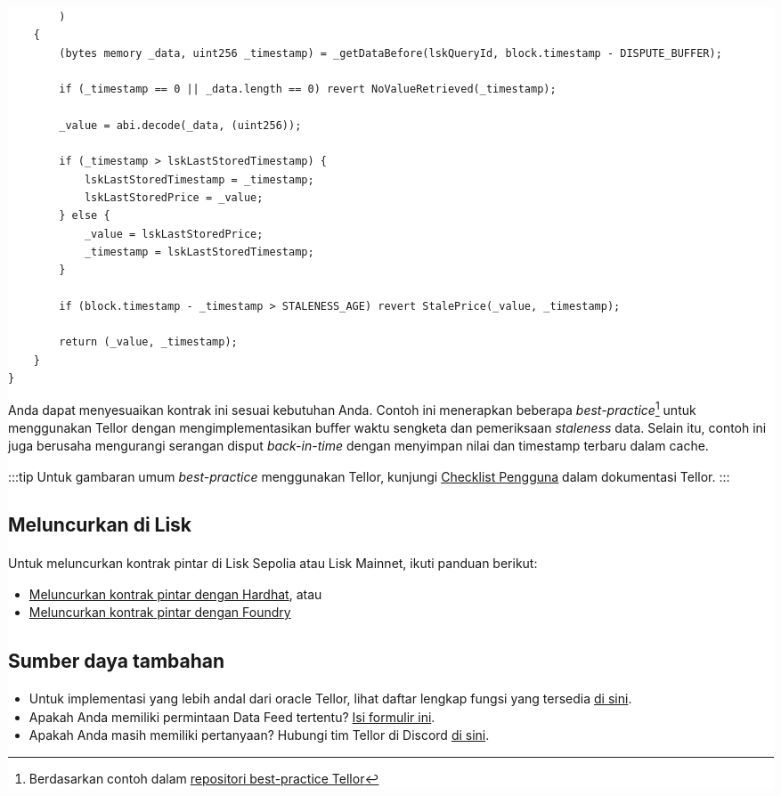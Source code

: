 ```solidity
        )
    {
        (bytes memory _data, uint256 _timestamp) = _getDataBefore(lskQueryId, block.timestamp - DISPUTE_BUFFER);

        if (_timestamp == 0 || _data.length == 0) revert NoValueRetrieved(_timestamp);

        _value = abi.decode(_data, (uint256));

        if (_timestamp > lskLastStoredTimestamp) {
            lskLastStoredTimestamp = _timestamp;
            lskLastStoredPrice = _value;
        } else {
            _value = lskLastStoredPrice;
            _timestamp = lskLastStoredTimestamp;
        }

        if (block.timestamp - _timestamp > STALENESS_AGE) revert StalePrice(_value, _timestamp);

        return (_value, _timestamp);
    }
}
```

Anda dapat menyesuaikan kontrak ini sesuai kebutuhan Anda.
Contoh ini menerapkan beberapa _best-practice_[^1] untuk menggunakan Tellor dengan mengimplementasikan buffer waktu sengketa dan pemeriksaan _staleness_ data.
Selain itu, contoh ini juga berusaha mengurangi serangan disput _back-in-time_ dengan menyimpan nilai dan timestamp terbaru dalam cache.

[^1]: Berdasarkan contoh dalam [repositori best-practice Tellor](https://github.com/tellor-io/best-practices-user/tree/main)

:::tip
Untuk gambaran umum _best-practice_ menggunakan Tellor, kunjungi [Checklist Pengguna](https://docs.tellor.io/tellor/getting-data/user-checklists) dalam dokumentasi Tellor.
:::

## Meluncurkan di Lisk

Untuk meluncurkan kontrak pintar di Lisk Sepolia atau Lisk Mainnet, ikuti panduan berikut:

- [Meluncurkan kontrak pintar dengan Hardhat](../deploying-smart-contract/with-Hardhat), atau
- [Meluncurkan kontrak pintar dengan Foundry](../deploying-smart-contract/with-Foundry)

## Sumber daya tambahan

- Untuk implementasi yang lebih andal dari oracle Tellor, lihat daftar lengkap fungsi yang tersedia [di sini](https://github.com/tellor-io/usingtellor/blob/master/README.md).
- Apakah Anda memiliki permintaan Data Feed tertentu? [Isi formulir ini](https://github.com/tellor-io/dataSpecs/issues/new?assignees=&labels=&template=new_query_type.yaml&title=%5BNew+Data+Request+Form%5D%3A+).
- Apakah Anda masih memiliki pertanyaan? Hubungi tim Tellor di Discord [di sini](https://discord.gg/tellor).
